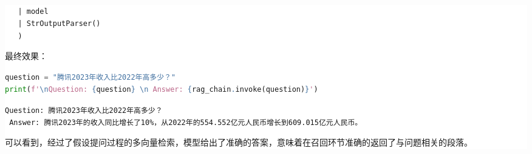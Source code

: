    ```
      | model
      | StrOutputParser()
      )
   ```

   最终效果：

   ```python
   question = "腾讯2023年收入比2022年高多少？"
   print(f'\nQuestion: {question} \n Answer: {rag_chain.invoke(question)}')
   ```

   ```
   Question: 腾讯2023年收入比2022年高多少？ 
    Answer: 腾讯2023年的收入同比增长了10%，从2022年的554.552亿元人民币增长到609.015亿元人民币。
   ```

   可以看到，经过了假设提问过程的多向量检索，模型给出了准确的答案，意味着在召回环节准确的返回了与问题相关的段落。